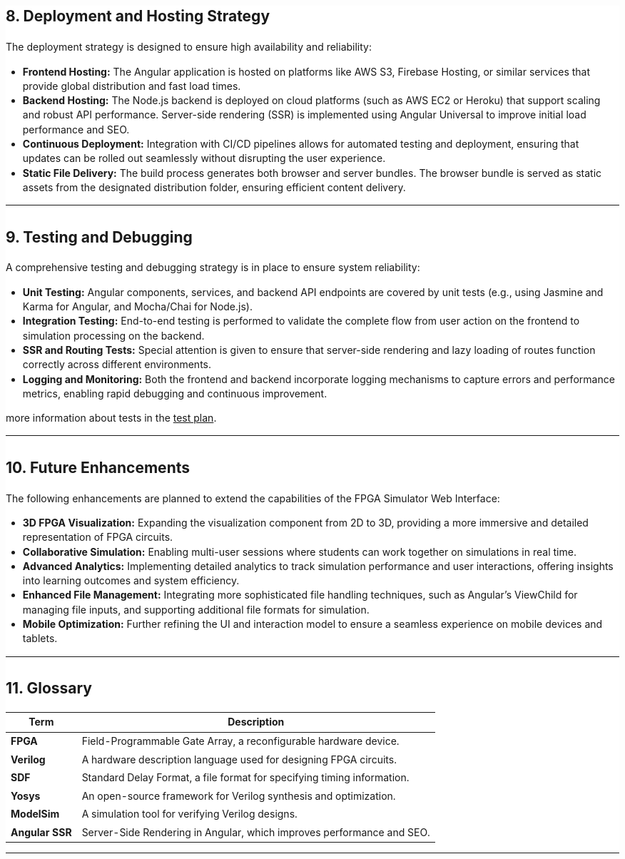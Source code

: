 
## 8. Deployment and Hosting Strategy
The deployment strategy is designed to ensure high availability and reliability:
- **Frontend Hosting:** The Angular application is hosted on platforms like AWS S3, Firebase Hosting, or similar services that provide global distribution and fast load times.
- **Backend Hosting:** The Node.js backend is deployed on cloud platforms (such as AWS EC2 or Heroku) that support scaling and robust API performance. Server-side rendering (SSR) is implemented using Angular Universal to improve initial load performance and SEO.
- **Continuous Deployment:** Integration with CI/CD pipelines allows for automated testing and deployment, ensuring that updates can be rolled out seamlessly without disrupting the user experience.
- **Static File Delivery:** The build process generates both browser and server bundles. The browser bundle is served as static assets from the designated distribution folder, ensuring efficient content delivery.

---

## 9. Testing and Debugging
A comprehensive testing and debugging strategy is in place to ensure system reliability:
- **Unit Testing:** Angular components, services, and backend API endpoints are covered by unit tests (e.g., using Jasmine and Karma for Angular, and Mocha/Chai for Node.js).
- **Integration Testing:** End-to-end testing is performed to validate the complete flow from user action on the frontend to simulation processing on the backend.
- **SSR and Routing Tests:** Special attention is given to ensure that server-side rendering and lazy loading of routes function correctly across different environments.
- **Logging and Monitoring:** Both the frontend and backend incorporate logging mechanisms to capture errors and performance metrics, enabling rapid debugging and continuous improvement.

more information about tests in the [test plan](../testPlan/testPlan.md).

---

## 10. Future Enhancements
The following enhancements are planned to extend the capabilities of the FPGA Simulator Web Interface:
- **3D FPGA Visualization:** Expanding the visualization component from 2D to 3D, providing a more immersive and detailed representation of FPGA circuits.
- **Collaborative Simulation:** Enabling multi-user sessions where students can work together on simulations in real time.
- **Advanced Analytics:** Implementing detailed analytics to track simulation performance and user interactions, offering insights into learning outcomes and system efficiency.
- **Enhanced File Management:** Integrating more sophisticated file handling techniques, such as Angular’s ViewChild for managing file inputs, and supporting additional file formats for simulation.
- **Mobile Optimization:** Further refining the UI and interaction model to ensure a seamless experience on mobile devices and tablets.

---

## 11. Glossary
| Term            | Description                                                    |
|-----------------|----------------------------------------------------------------|
| **FPGA**        | Field-Programmable Gate Array, a reconfigurable hardware device.|
| **Verilog**     | A hardware description language used for designing FPGA circuits.|
| **SDF**         | Standard Delay Format, a file format for specifying timing information.|
| **Yosys**       | An open-source framework for Verilog synthesis and optimization.|
| **ModelSim**    | A simulation tool for verifying Verilog designs.               |
| **Angular SSR** | Server-Side Rendering in Angular, which improves performance and SEO. |

---